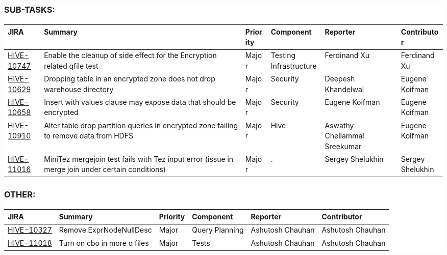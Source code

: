 
### SUB-TASKS:

| JIRA | Summary | Priority | Component | Reporter | Contributor |
|:---- |:---- | :--- |:---- |:---- |:---- |
| [HIVE-10747](https://issues.apache.org/jira/browse/HIVE-10747) | Enable the cleanup of side effect for the Encryption related qfile test |  Major | Testing Infrastructure | Ferdinand Xu | Ferdinand Xu |
| [HIVE-10629](https://issues.apache.org/jira/browse/HIVE-10629) | Dropping table in an encrypted zone does not drop warehouse directory |  Major | Security | Deepesh Khandelwal | Eugene Koifman |
| [HIVE-10658](https://issues.apache.org/jira/browse/HIVE-10658) | Insert with values clause may expose data that should be encrypted |  Major | Security | Eugene Koifman | Eugene Koifman |
| [HIVE-10910](https://issues.apache.org/jira/browse/HIVE-10910) | Alter table drop partition queries in encrypted zone failing to remove data from HDFS |  Major | Hive | Aswathy Chellammal Sreekumar | Eugene Koifman |
| [HIVE-11016](https://issues.apache.org/jira/browse/HIVE-11016) | MiniTez mergejoin test fails with Tez input error (issue in merge join under certain conditions) |  Major | . | Sergey Shelukhin | Sergey Shelukhin |


### OTHER:

| JIRA | Summary | Priority | Component | Reporter | Contributor |
|:---- |:---- | :--- |:---- |:---- |:---- |
| [HIVE-10327](https://issues.apache.org/jira/browse/HIVE-10327) | Remove ExprNodeNullDesc |  Major | Query Planning | Ashutosh Chauhan | Ashutosh Chauhan |
| [HIVE-11018](https://issues.apache.org/jira/browse/HIVE-11018) | Turn on cbo in more q files |  Major | Tests | Ashutosh Chauhan | Ashutosh Chauhan |


